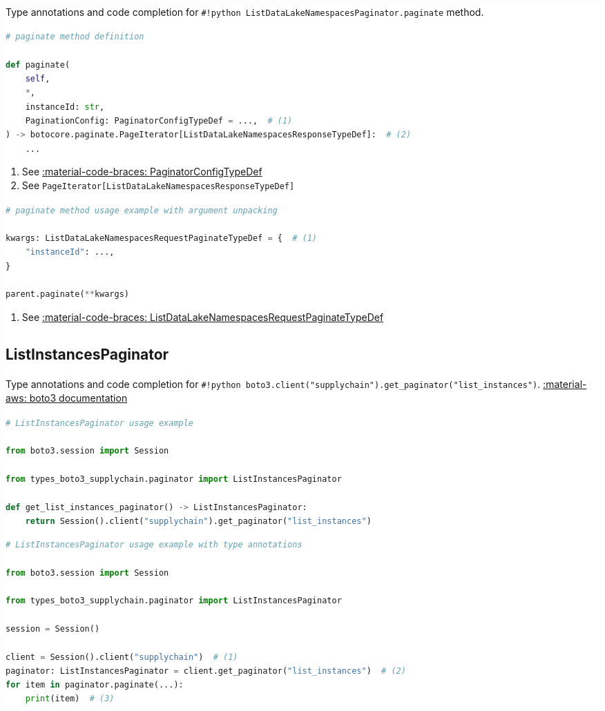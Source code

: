 Type annotations and code completion for `#!python ListDataLakeNamespacesPaginator.paginate` method.

```python
# paginate method definition

def paginate(
    self,
    *,
    instanceId: str,
    PaginationConfig: PaginatorConfigTypeDef = ...,  # (1)
) -> botocore.paginate.PageIterator[ListDataLakeNamespacesResponseTypeDef]:  # (2)
    ...
```

1. See [:material-code-braces: PaginatorConfigTypeDef](./type_defs.md#paginatorconfigtypedef)
2. See `PageIterator[ListDataLakeNamespacesResponseTypeDef]`


```python
# paginate method usage example with argument unpacking

kwargs: ListDataLakeNamespacesRequestPaginateTypeDef = {  # (1)
    "instanceId": ...,
}

parent.paginate(**kwargs)
```

1. See [:material-code-braces: ListDataLakeNamespacesRequestPaginateTypeDef](./type_defs.md#listdatalakenamespacesrequestpaginatetypedef)
## ListInstancesPaginator

Type annotations and code completion for `#!python boto3.client("supplychain").get_paginator("list_instances")`.
[:material-aws: boto3 documentation](https://boto3.amazonaws.com/v1/documentation/api/latest/reference/services/supplychain/paginator/ListInstances.html#SupplyChain.Paginator.ListInstances)

```python
# ListInstancesPaginator usage example

from boto3.session import Session

from types_boto3_supplychain.paginator import ListInstancesPaginator

def get_list_instances_paginator() -> ListInstancesPaginator:
    return Session().client("supplychain").get_paginator("list_instances")
```

```python
# ListInstancesPaginator usage example with type annotations

from boto3.session import Session

from types_boto3_supplychain.paginator import ListInstancesPaginator

session = Session()

client = Session().client("supplychain")  # (1)
paginator: ListInstancesPaginator = client.get_paginator("list_instances")  # (2)
for item in paginator.paginate(...):
    print(item)  # (3)
```

